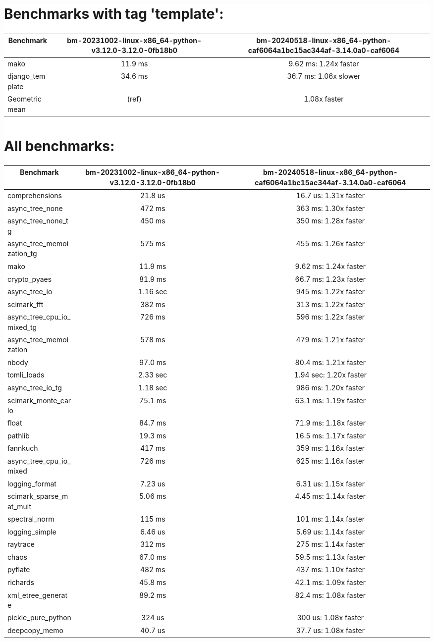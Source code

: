 Benchmarks with tag 'template':
===============================

| Benchmark       | bm-20231002-linux-x86_64-python-v3.12.0-3.12.0-0fb18b0 | bm-20240518-linux-x86_64-python-caf6064a1bc15ac344af-3.14.0a0-caf6064 |
|-----------------|:------------------------------------------------------:|:---------------------------------------------------------------------:|
| mako            | 11.9 ms                                                | 9.62 ms: 1.24x faster                                                 |
| django_template | 34.6 ms                                                | 36.7 ms: 1.06x slower                                                 |
| Geometric mean  | (ref)                                                  | 1.08x faster                                                          |

All benchmarks:
===============

| Benchmark                  | bm-20231002-linux-x86_64-python-v3.12.0-3.12.0-0fb18b0 | bm-20240518-linux-x86_64-python-caf6064a1bc15ac344af-3.14.0a0-caf6064 |
|----------------------------|:------------------------------------------------------:|:---------------------------------------------------------------------:|
| comprehensions             | 21.8 us                                                | 16.7 us: 1.31x faster                                                 |
| async_tree_none            | 472 ms                                                 | 363 ms: 1.30x faster                                                  |
| async_tree_none_tg         | 450 ms                                                 | 350 ms: 1.28x faster                                                  |
| async_tree_memoization_tg  | 575 ms                                                 | 455 ms: 1.26x faster                                                  |
| mako                       | 11.9 ms                                                | 9.62 ms: 1.24x faster                                                 |
| crypto_pyaes               | 81.9 ms                                                | 66.7 ms: 1.23x faster                                                 |
| async_tree_io              | 1.16 sec                                               | 945 ms: 1.22x faster                                                  |
| scimark_fft                | 382 ms                                                 | 313 ms: 1.22x faster                                                  |
| async_tree_cpu_io_mixed_tg | 726 ms                                                 | 596 ms: 1.22x faster                                                  |
| async_tree_memoization     | 578 ms                                                 | 479 ms: 1.21x faster                                                  |
| nbody                      | 97.0 ms                                                | 80.4 ms: 1.21x faster                                                 |
| tomli_loads                | 2.33 sec                                               | 1.94 sec: 1.20x faster                                                |
| async_tree_io_tg           | 1.18 sec                                               | 986 ms: 1.20x faster                                                  |
| scimark_monte_carlo        | 75.1 ms                                                | 63.1 ms: 1.19x faster                                                 |
| float                      | 84.7 ms                                                | 71.9 ms: 1.18x faster                                                 |
| pathlib                    | 19.3 ms                                                | 16.5 ms: 1.17x faster                                                 |
| fannkuch                   | 417 ms                                                 | 359 ms: 1.16x faster                                                  |
| async_tree_cpu_io_mixed    | 726 ms                                                 | 625 ms: 1.16x faster                                                  |
| logging_format             | 7.23 us                                                | 6.31 us: 1.15x faster                                                 |
| scimark_sparse_mat_mult    | 5.06 ms                                                | 4.45 ms: 1.14x faster                                                 |
| spectral_norm              | 115 ms                                                 | 101 ms: 1.14x faster                                                  |
| logging_simple             | 6.46 us                                                | 5.69 us: 1.14x faster                                                 |
| raytrace                   | 312 ms                                                 | 275 ms: 1.14x faster                                                  |
| chaos                      | 67.0 ms                                                | 59.5 ms: 1.13x faster                                                 |
| pyflate                    | 482 ms                                                 | 437 ms: 1.10x faster                                                  |
| richards                   | 45.8 ms                                                | 42.1 ms: 1.09x faster                                                 |
| xml_etree_generate         | 89.2 ms                                                | 82.4 ms: 1.08x faster                                                 |
| pickle_pure_python         | 324 us                                                 | 300 us: 1.08x faster                                                  |
| deepcopy_memo              | 40.7 us                                                | 37.7 us: 1.08x faster                                                 |
